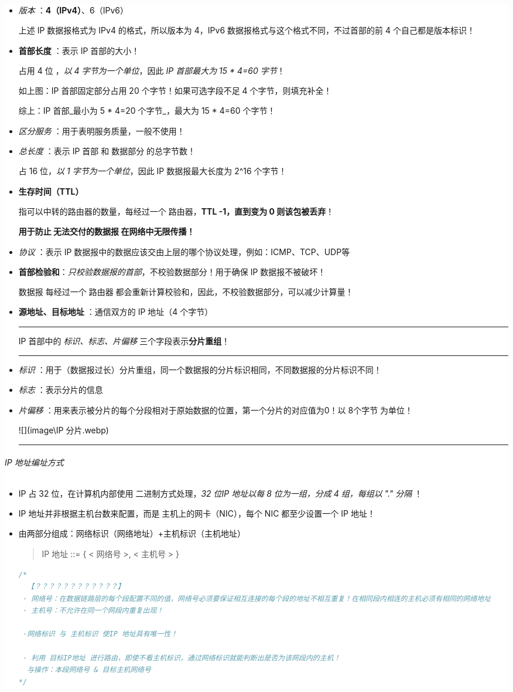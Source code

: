 + *版本* ：**4（IPv4）**、6（IPv6）

  上述 IP 数据报格式为 IPv4 的格式，所以版本为 4，IPv6 数据报格式与这个格式不同，不过首部的前 4 个自己都是版本标识！

+ **首部长度** ：表示 IP 首部的大小！

  占用 4 位 ，*以 4 字节为一个单位*，因此 _IP 首部最大为 15 * 4=60 字节_！

  如上图：IP 首部固定部分占用 20 个字节！如果可选字段不足 4 个字节，则填充补全！

  综上：IP 首部_最小为 5 * 4=20 个字节_，最大为 15 * 4=60 个字节！

+ *区分服务* ：用于表明服务质量，一般不使用！

+ *总长度* ：表示 IP 首部 和 数据部分 的总字节数！

  占 16 位，*以 1 字节为一个单位*，因此 IP 数据报最大长度为 2^16 个字节！

+ **生存时间（TTL）**

  指可以中转的路由器的数量，每经过一个 路由器，**TTL -1，直到变为 0 则该包被丢弃**！

  **用于防止 无法交付的数据报 在网络中无限传播！**

+ *协议* ：表示 IP 数据报中的数据应该交由上层的哪个协议处理，例如：ICMP、TCP、UDP等

+ **首部检验和**：*只校验数据报的首部*，不校验数据部分！用于确保 IP 数据报不被破坏！

  数据报 每经过一个 路由器 都会重新计算校验和，因此，不校验数据部分，可以减少计算量！

+ **源地址、目标地址** ：通信双方的 IP 地址（4 个字节）

  ---

  IP 首部中的 *标识、标志、片偏移*  三个字段表示**分片重组**！

  ---

+ *标识* ：用于（数据报过长）分片重组，同一个数据报的分片标识相同，不同数据报的分片标识不同！

+ *标志* ：表示分片的信息

+ *片偏移* ：用来表示被分片的每个分段相对于原始数据的位置，第一个分片的对应值为0！以 8个字节 为单位！

  ![](image\IP 分片.webp)

  ---

###### IP 地址编址方式

+ IP 占 32 位，在计算机内部使用 二进制方式处理，*32 位IP 地址以每 8 位为一组，分成 4 组，每组以 "."  分隔* ！

+ IP 地址并非根据主机台数来配置，而是 主机上的网卡（NIC），每个 NIC 都至少设置一个 IP 地址！

+ 由两部分组成：网络标识（网络地址）+主机标识（主机地址）

  > IP 地址 ::= { < 网络号 >,  < 主机号 > }

  ```java
  /*
  	【？？？？？？？？？？？？】
   · 网络号：在数据链路层的每个段配置不同的值，网络号必须要保证相互连接的每个段的地址不相互重复！在相同段内相连的主机必须有相同的网络地址
   · 主机号：不允许在同一个网段内重复出现！

   ·网络标识 与 主机标识 使IP 地址具有唯一性！

   · 利用 目标IP地址 进行路由，即使不看主机标识，通过网络标识就能判断出是否为该网段内的主机！
   	与操作：本段网络号 & 目标主机网络号
  */
  ```
